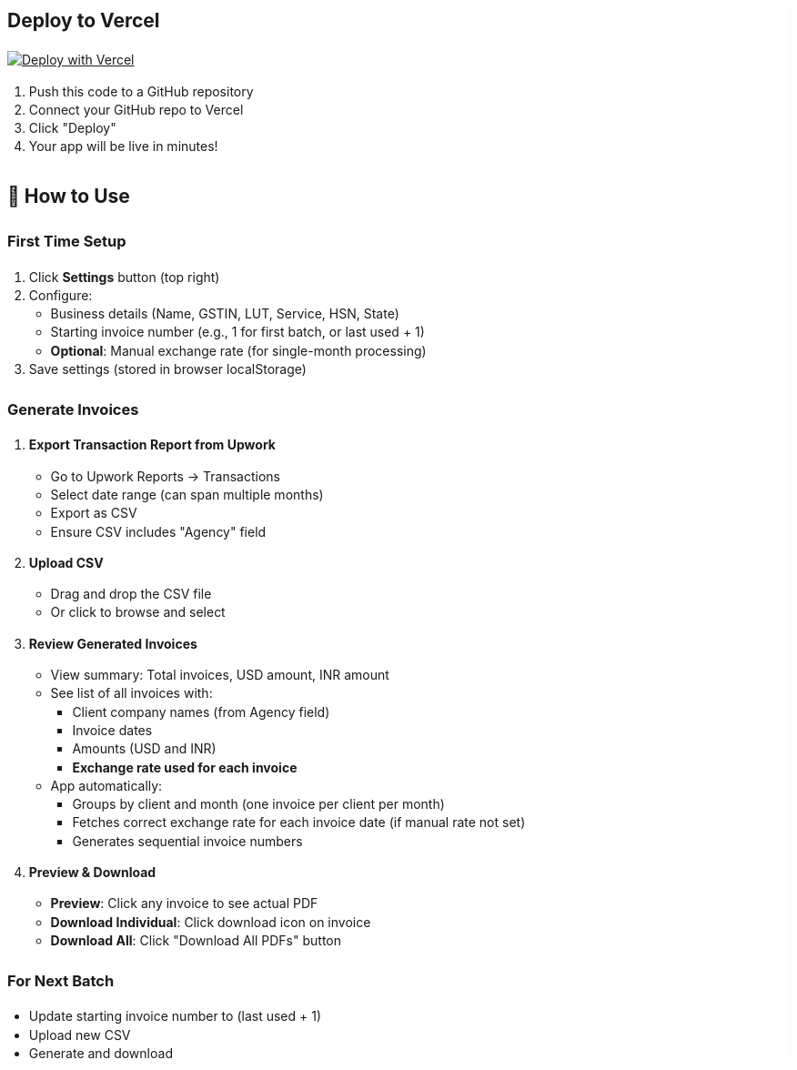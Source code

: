 ## Deploy to Vercel

[![Deploy with Vercel](https://vercel.com/button)](https://vercel.com/new/clone?repository-url=https://github.com/yourusername/invoice-app)

1. Push this code to a GitHub repository
2. Connect your GitHub repo to Vercel
3. Click "Deploy"
4. Your app will be live in minutes!

## 📖 How to Use

### First Time Setup
1. Click **Settings** button (top right)
2. Configure:
   - Business details (Name, GSTIN, LUT, Service, HSN, State)
   - Starting invoice number (e.g., 1 for first batch, or last used + 1)
   - **Optional**: Manual exchange rate (for single-month processing)
3. Save settings (stored in browser localStorage)

### Generate Invoices
1. **Export Transaction Report from Upwork**
   - Go to Upwork Reports → Transactions
   - Select date range (can span multiple months)
   - Export as CSV
   - Ensure CSV includes "Agency" field

2. **Upload CSV**
   - Drag and drop the CSV file
   - Or click to browse and select

3. **Review Generated Invoices**
   - View summary: Total invoices, USD amount, INR amount
   - See list of all invoices with:
     - Client company names (from Agency field)
     - Invoice dates
     - Amounts (USD and INR)
     - **Exchange rate used for each invoice**
   - App automatically:
     - Groups by client and month (one invoice per client per month)
     - Fetches correct exchange rate for each invoice date (if manual rate not set)
     - Generates sequential invoice numbers

4. **Preview & Download**
   - **Preview**: Click any invoice to see actual PDF
   - **Download Individual**: Click download icon on invoice
   - **Download All**: Click "Download All PDFs" button

### For Next Batch
- Update starting invoice number to (last used + 1)
- Upload new CSV
- Generate and download
